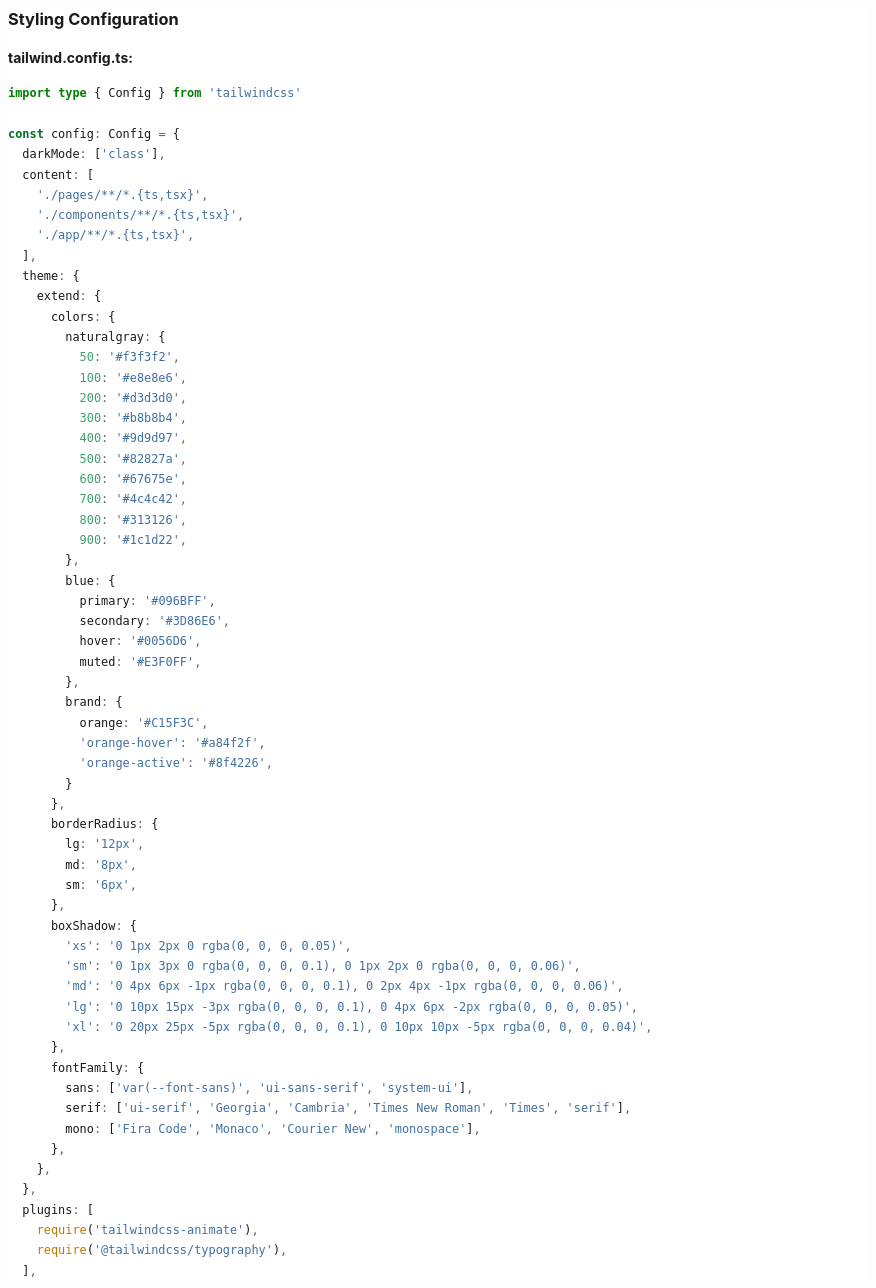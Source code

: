 ### Styling Configuration

**tailwind.config.ts:**
```typescript
import type { Config } from 'tailwindcss'

const config: Config = {
  darkMode: ['class'],
  content: [
    './pages/**/*.{ts,tsx}',
    './components/**/*.{ts,tsx}',
    './app/**/*.{ts,tsx}',
  ],
  theme: {
    extend: {
      colors: {
        naturalgray: {
          50: '#f3f3f2',
          100: '#e8e8e6',
          200: '#d3d3d0',
          300: '#b8b8b4',
          400: '#9d9d97',
          500: '#82827a',
          600: '#67675e',
          700: '#4c4c42',
          800: '#313126',
          900: '#1c1d22',
        },
        blue: {
          primary: '#096BFF',
          secondary: '#3D86E6',
          hover: '#0056D6',
          muted: '#E3F0FF',
        },
        brand: {
          orange: '#C15F3C',
          'orange-hover': '#a84f2f',
          'orange-active': '#8f4226',
        }
      },
      borderRadius: {
        lg: '12px',
        md: '8px',
        sm: '6px',
      },
      boxShadow: {
        'xs': '0 1px 2px 0 rgba(0, 0, 0, 0.05)',
        'sm': '0 1px 3px 0 rgba(0, 0, 0, 0.1), 0 1px 2px 0 rgba(0, 0, 0, 0.06)',
        'md': '0 4px 6px -1px rgba(0, 0, 0, 0.1), 0 2px 4px -1px rgba(0, 0, 0, 0.06)',
        'lg': '0 10px 15px -3px rgba(0, 0, 0, 0.1), 0 4px 6px -2px rgba(0, 0, 0, 0.05)',
        'xl': '0 20px 25px -5px rgba(0, 0, 0, 0.1), 0 10px 10px -5px rgba(0, 0, 0, 0.04)',
      },
      fontFamily: {
        sans: ['var(--font-sans)', 'ui-sans-serif', 'system-ui'],
        serif: ['ui-serif', 'Georgia', 'Cambria', 'Times New Roman', 'Times', 'serif'],
        mono: ['Fira Code', 'Monaco', 'Courier New', 'monospace'],
      },
    },
  },
  plugins: [
    require('tailwindcss-animate'),
    require('@tailwindcss/typography'),
  ],
```